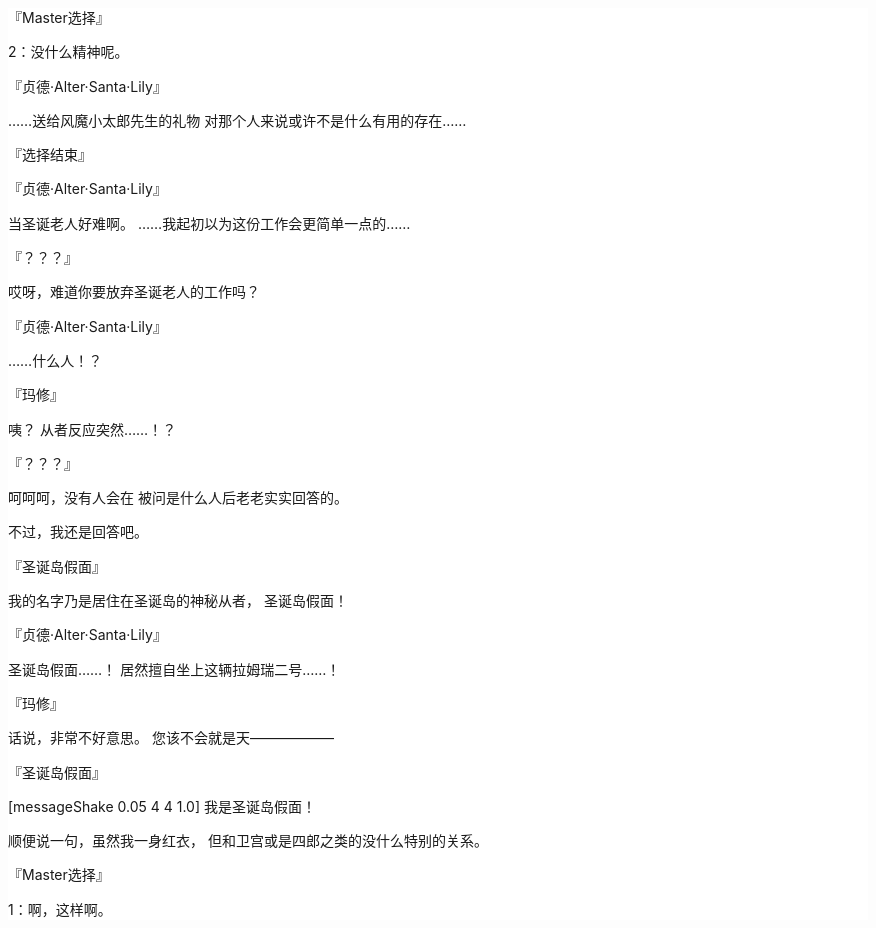 『Master选择』

2：没什么精神呢。

『贞德·Alter·Santa·Lily』

……送给风魔小太郎先生的礼物
对那个人来说或许不是什么有用的存在……

『选择结束』

『贞德·Alter·Santa·Lily』

当圣诞老人好难啊。
……我起初以为这份工作会更简单一点的……

『？？？』

哎呀，难道你要放弃圣诞老人的工作吗？

『贞德·Alter·Santa·Lily』

……什么人！？

『玛修』

咦？
从者反应突然……！？

『？？？』

呵呵呵，没有人会在
被问是什么人后老老实实回答的。

不过，我还是回答吧。

『圣诞岛假面』

我的名字乃是居住在圣诞岛的神秘从者，
圣诞岛假面！

『贞德·Alter·Santa·Lily』

圣诞岛假面……！
居然擅自坐上这辆拉姆瑞二号……！

『玛修』

话说，非常不好意思。
您该不会就是天——————

『圣诞岛假面』

[messageShake 0.05 4 4 1.0]
我是圣诞岛假面！

顺便说一句，虽然我一身红衣，
但和卫宫或是四郎之类的没什么特别的关系。

『Master选择』

1：啊，这样啊。
